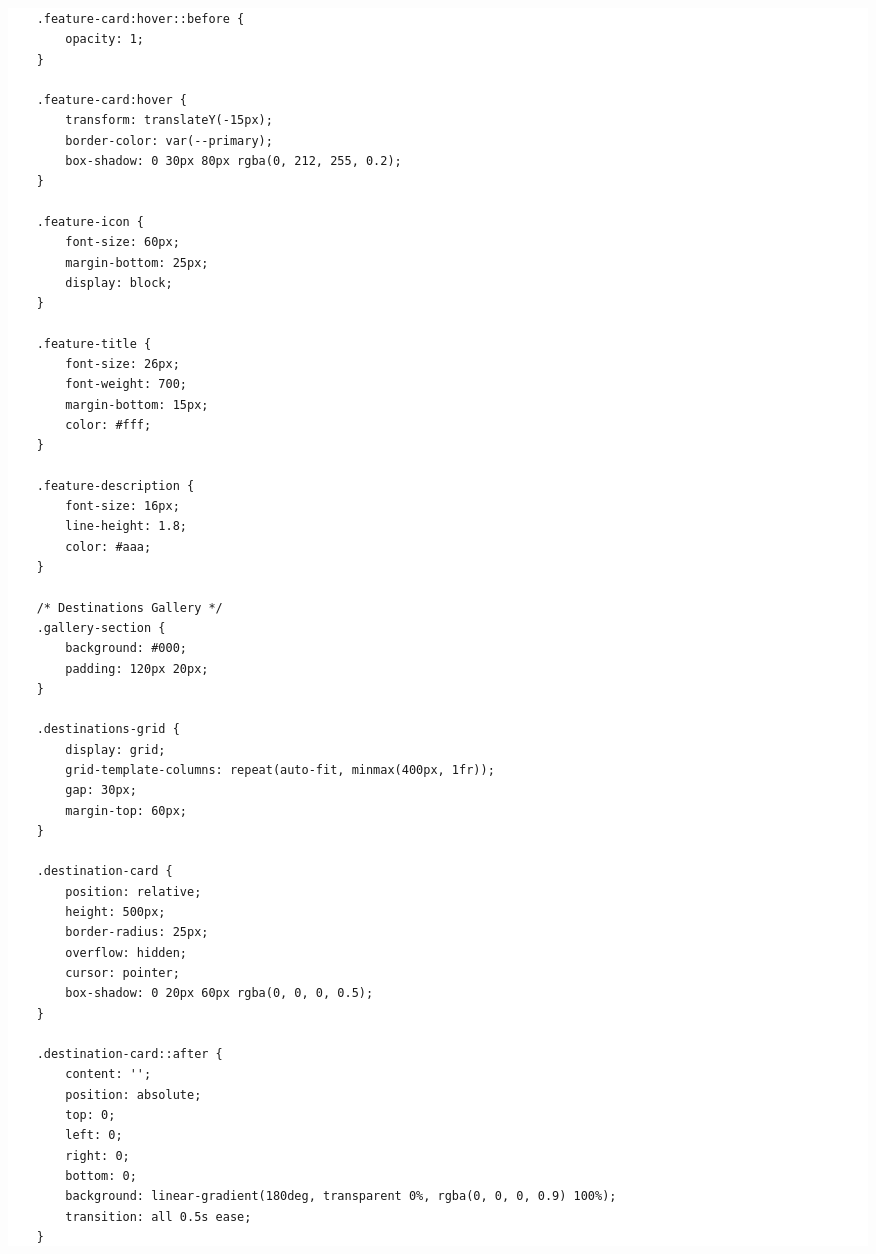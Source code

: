         .feature-card:hover::before {
            opacity: 1;
        }

        .feature-card:hover {
            transform: translateY(-15px);
            border-color: var(--primary);
            box-shadow: 0 30px 80px rgba(0, 212, 255, 0.2);
        }

        .feature-icon {
            font-size: 60px;
            margin-bottom: 25px;
            display: block;
        }

        .feature-title {
            font-size: 26px;
            font-weight: 700;
            margin-bottom: 15px;
            color: #fff;
        }

        .feature-description {
            font-size: 16px;
            line-height: 1.8;
            color: #aaa;
        }

        /* Destinations Gallery */
        .gallery-section {
            background: #000;
            padding: 120px 20px;
        }

        .destinations-grid {
            display: grid;
            grid-template-columns: repeat(auto-fit, minmax(400px, 1fr));
            gap: 30px;
            margin-top: 60px;
        }

        .destination-card {
            position: relative;
            height: 500px;
            border-radius: 25px;
            overflow: hidden;
            cursor: pointer;
            box-shadow: 0 20px 60px rgba(0, 0, 0, 0.5);
        }

        .destination-card::after {
            content: '';
            position: absolute;
            top: 0;
            left: 0;
            right: 0;
            bottom: 0;
            background: linear-gradient(180deg, transparent 0%, rgba(0, 0, 0, 0.9) 100%);
            transition: all 0.5s ease;
        }
